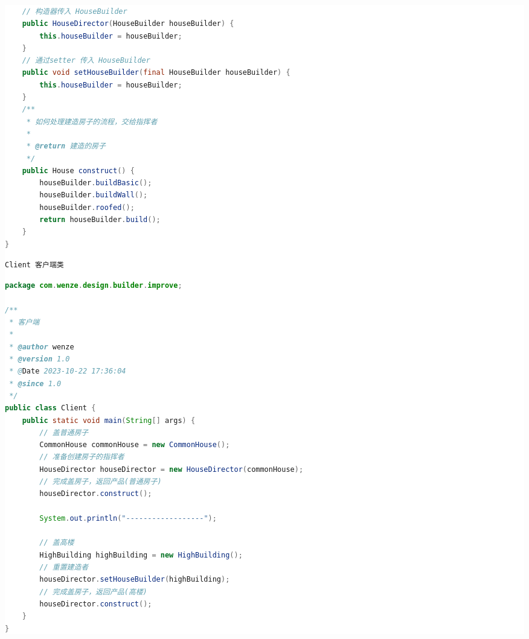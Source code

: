 ```java
    // 构造器传入 HouseBuilder    
    public HouseDirector(HouseBuilder houseBuilder) {  
        this.houseBuilder = houseBuilder;  
    }  
    // 通过setter 传入 HouseBuilder    
    public void setHouseBuilder(final HouseBuilder houseBuilder) {  
        this.houseBuilder = houseBuilder;  
    }  
    /**  
     * 如何处理建造房子的流程，交给指挥者  
     *  
     * @return 建造的房子  
     */  
    public House construct() {  
        houseBuilder.buildBasic();  
        houseBuilder.buildWall();  
        houseBuilder.roofed();  
        return houseBuilder.build();  
    }  
}
```

`Client 客户端类`

```java
package com.wenze.design.builder.improve;  
  
/**  
 * 客户端  
 *  
 * @author wenze  
 * @version 1.0  
 * @Date 2023-10-22 17:36:04  
 * @since 1.0  
 */
public class Client {  
    public static void main(String[] args) {  
        // 盖普通房子  
        CommonHouse commonHouse = new CommonHouse();  
        // 准备创建房子的指挥者  
        HouseDirector houseDirector = new HouseDirector(commonHouse);  
        // 完成盖房子，返回产品(普通房子)  
        houseDirector.construct();  
  
        System.out.println("------------------");  
  
        // 盖高楼  
        HighBuilding highBuilding = new HighBuilding();  
        // 重置建造者  
        houseDirector.setHouseBuilder(highBuilding);  
        // 完成盖房子，返回产品(高楼)  
        houseDirector.construct();  
    }  
}
```
